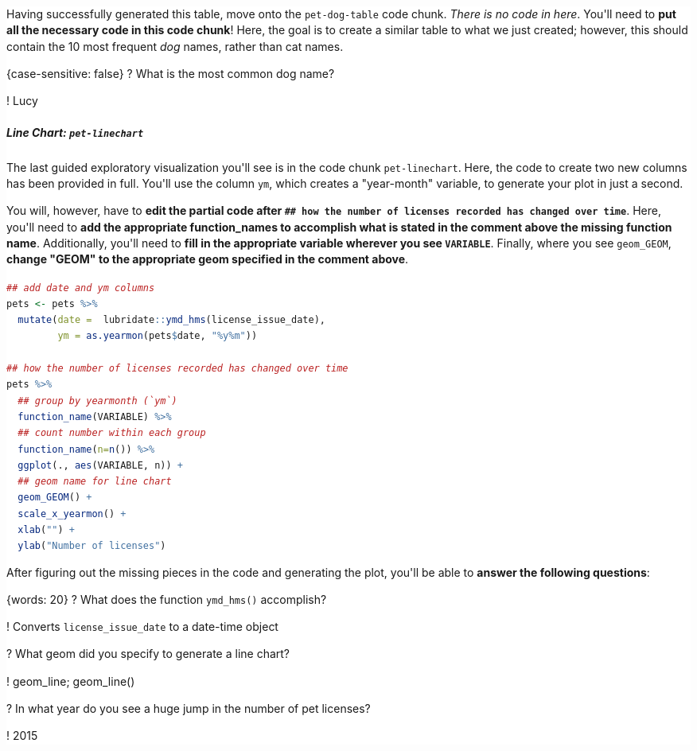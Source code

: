 Having successfully generated this table, move onto the `pet-dog-table` code chunk. *There is no code in here*. You'll need to **put all the necessary code in this code chunk**! Here, the goal is to create a similar table to what we just created; however, this should contain the 10 most frequent *dog* names, rather than cat names.

{case-sensitive: false}
? What is the most common dog name?

! Lucy

##### Line Chart: `pet-linechart`

The last guided exploratory visualization you'll see is in the code chunk `pet-linechart`. Here, the code to create two new columns has been provided in full. You'll use the column `ym`, which creates a "year-month" variable, to generate your plot in just a second.

You will, however, have to **edit the partial code after `## how the number of licenses recorded has changed over time`**. Here, you'll need to **add the appropriate function_names to accomplish what is stated in the comment above the missing function name**. Additionally, you'll need to **fill in the appropriate variable wherever you see `VARIABLE`**. Finally, where you see `geom_GEOM`, **change "GEOM" to the appropriate geom specified in the comment above**.

```r
## add date and ym columns
pets <- pets %>%  
  mutate(date =  lubridate::ymd_hms(license_issue_date),
         ym = as.yearmon(pets$date, "%y%m"))

## how the number of licenses recorded has changed over time
pets %>%
  ## group by yearmonth (`ym`)
  function_name(VARIABLE) %>%
  ## count number within each group
  function_name(n=n()) %>%
  ggplot(., aes(VARIABLE, n)) +
  ## geom name for line chart
  geom_GEOM() +
  scale_x_yearmon() +
  xlab("") +
  ylab("Number of licenses")
```

After figuring out the missing pieces in the code and generating the plot, you'll be able to **answer the following questions**:

{words: 20}
? What does the function `ymd_hms()` accomplish?

! Converts `license_issue_date` to a date-time object

? What geom did you specify to generate a line chart?

! geom_line; geom_line()

? In what year do you see a huge jump in the number of pet licenses?

! 2015
